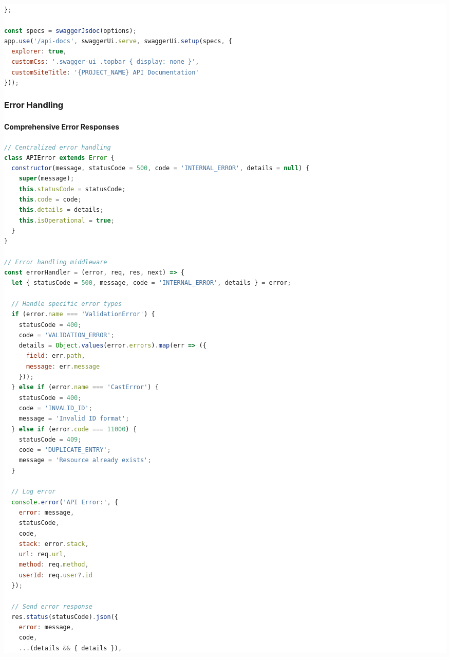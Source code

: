 ```javascript
};

const specs = swaggerJsdoc(options);
app.use('/api-docs', swaggerUi.serve, swaggerUi.setup(specs, {
  explorer: true,
  customCss: '.swagger-ui .topbar { display: none }',
  customSiteTitle: '{PROJECT_NAME} API Documentation'
}));
```

### Error Handling

#### Comprehensive Error Responses
```javascript
// Centralized error handling
class APIError extends Error {
  constructor(message, statusCode = 500, code = 'INTERNAL_ERROR', details = null) {
    super(message);
    this.statusCode = statusCode;
    this.code = code;
    this.details = details;
    this.isOperational = true;
  }
}

// Error handling middleware
const errorHandler = (error, req, res, next) => {
  let { statusCode = 500, message, code = 'INTERNAL_ERROR', details } = error;
  
  // Handle specific error types
  if (error.name === 'ValidationError') {
    statusCode = 400;
    code = 'VALIDATION_ERROR';
    details = Object.values(error.errors).map(err => ({
      field: err.path,
      message: err.message
    }));
  } else if (error.name === 'CastError') {
    statusCode = 400;
    code = 'INVALID_ID';
    message = 'Invalid ID format';
  } else if (error.code === 11000) {
    statusCode = 409;
    code = 'DUPLICATE_ENTRY';
    message = 'Resource already exists';
  }
  
  // Log error
  console.error('API Error:', {
    error: message,
    statusCode,
    code,
    stack: error.stack,
    url: req.url,
    method: req.method,
    userId: req.user?.id
  });
  
  // Send error response
  res.status(statusCode).json({
    error: message,
    code,
    ...(details && { details }),
```